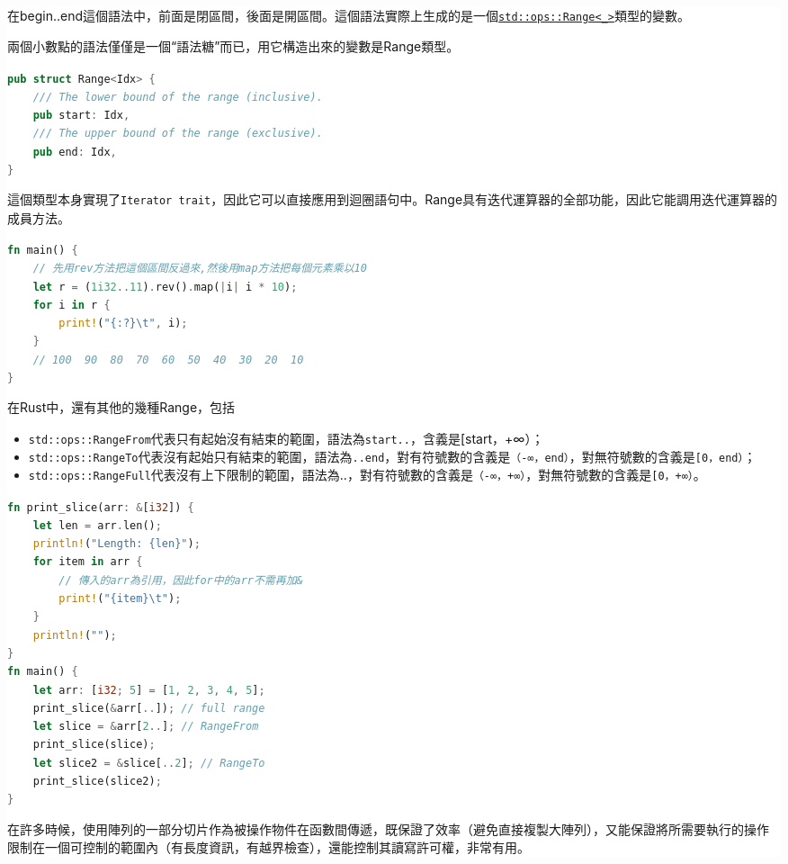在begin..end這個語法中，前面是閉區間，後面是開區間。這個語法實際上生成的是一個[`std::ops::Range<_>`](https://doc.rust-lang.org/std/ops/struct.Range.html)類型的變數。

兩個小數點的語法僅僅是一個“語法糖”而已，用它構造出來的變數是Range類型。

```rust
pub struct Range<Idx> {
    /// The lower bound of the range (inclusive).
    pub start: Idx,
    /// The upper bound of the range (exclusive).
    pub end: Idx,
}
```

這個類型本身實現了`Iterator trait`，因此它可以直接應用到迴圈語句中。Range具有迭代運算器的全部功能，因此它能調用迭代運算器的成員方法。

```rust
fn main() {
    // 先用rev方法把這個區間反過來,然後用map方法把每個元素乘以10
    let r = (1i32..11).rev().map(|i| i * 10);
    for i in r {
        print!("{:?}\t", i);
    }
    // 100	90	80	70	60	50	40	30	20	10
}
```

在Rust中，還有其他的幾種Range，包括

* `std::ops::RangeFrom`代表只有起始沒有結束的範圍，語法為`start..`，含義是\[start，+∞）；
* `std::ops::RangeTo`代表沒有起始只有結束的範圍，語法為`..end`，對有符號數的含義是`（-∞，end）`，對無符號數的含義是`[0，end）`；
* `std::ops::RangeFull`代表沒有上下限制的範圍，語法為..，對有符號數的含義是`（-∞，+∞）`，對無符號數的含義是`[0，+∞）`。

```rust
fn print_slice(arr: &[i32]) {
    let len = arr.len();
    println!("Length: {len}");
    for item in arr {
        // 傳入的arr為引用，因此for中的arr不需再加&
        print!("{item}\t");
    }
    println!("");
}
fn main() {
    let arr: [i32; 5] = [1, 2, 3, 4, 5];
    print_slice(&arr[..]); // full range
    let slice = &arr[2..]; // RangeFrom
    print_slice(slice);
    let slice2 = &slice[..2]; // RangeTo
    print_slice(slice2);
}
```

在許多時候，使用陣列的一部分切片作為被操作物件在函數間傳遞，既保證了效率（避免直接複製大陣列），又能保證將所需要執行的操作限制在一個可控制的範圍內（有長度資訊，有越界檢查），還能控制其讀寫許可權，非常有用。
